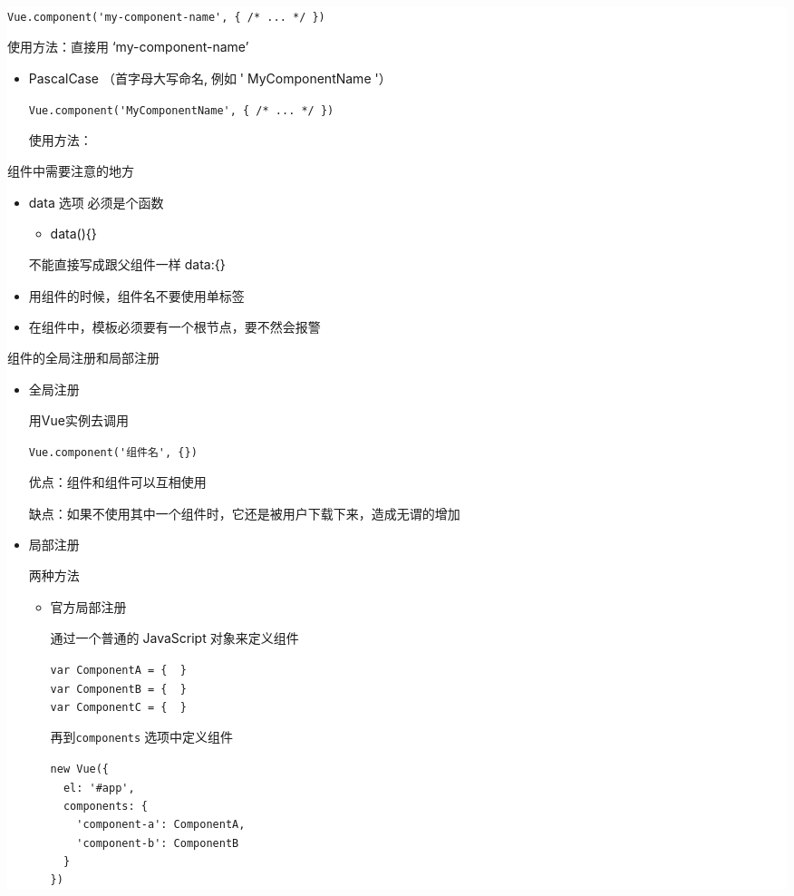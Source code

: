   ```
  Vue.component('my-component-name', { /* ... */ })
  ```

  使用方法：直接用 ‘my-component-name’ 

+ PascalCase （首字母大写命名, 例如 ' MyComponentName '）

  ``` 
  Vue.component('MyComponentName', { /* ... */ })
  ```

  使用方法：

组件中需要注意的地方

+ data 选项 必须是个函数

  + data(){}

  不能直接写成跟父组件一样 data:{}

+ 用组件的时候，组件名不要使用单标签

+ 在组件中，模板必须要有一个根节点，要不然会报警

组件的全局注册和局部注册

+ 全局注册

  用Vue实例去调用

  ```
  Vue.component('组件名', {})
  ```

  优点：组件和组件可以互相使用

  缺点：如果不使用其中一个组件时，它还是被用户下载下来，造成无谓的增加

+ 局部注册

  两种方法

  + 官方局部注册

    通过一个普通的 JavaScript 对象来定义组件

    ```
    var ComponentA = {  }
    var ComponentB = {  }
    var ComponentC = {  }
    ```

    再到`components` 选项中定义组件

    ```
    new Vue({
      el: '#app',
      components: {
        'component-a': ComponentA,
        'component-b': ComponentB
      }
    })
    ```
